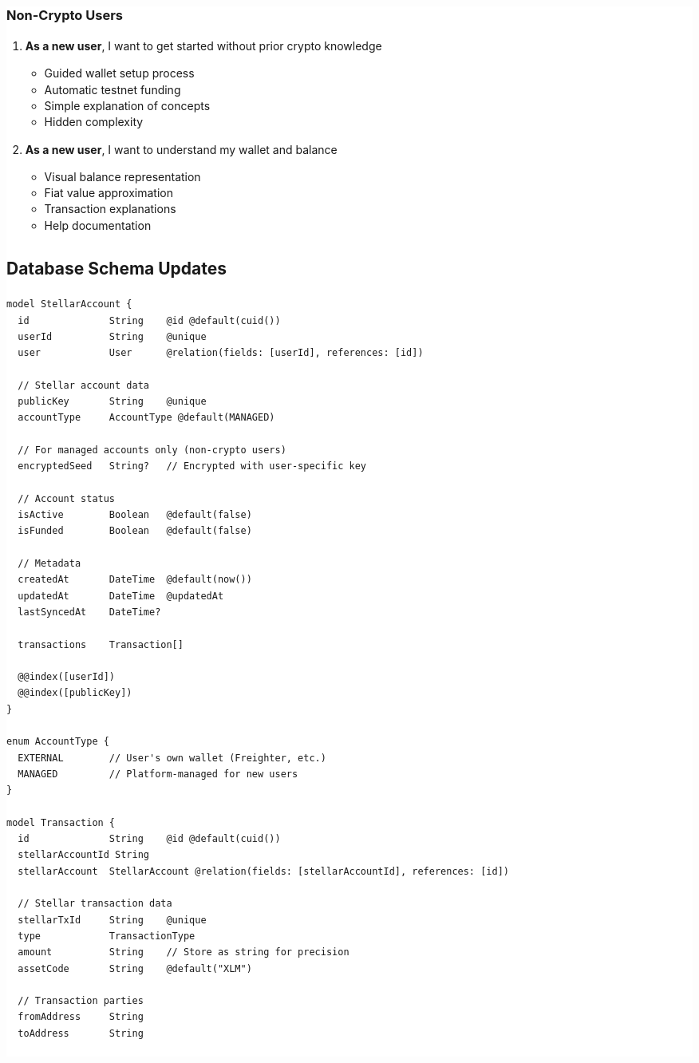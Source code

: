 ### Non-Crypto Users
1. **As a new user**, I want to get started without prior crypto knowledge
   - Guided wallet setup process
   - Automatic testnet funding
   - Simple explanation of concepts
   - Hidden complexity

2. **As a new user**, I want to understand my wallet and balance
   - Visual balance representation
   - Fiat value approximation
   - Transaction explanations
   - Help documentation

## Database Schema Updates

```prisma
model StellarAccount {
  id              String    @id @default(cuid())
  userId          String    @unique
  user            User      @relation(fields: [userId], references: [id])
  
  // Stellar account data
  publicKey       String    @unique
  accountType     AccountType @default(MANAGED)
  
  // For managed accounts only (non-crypto users)
  encryptedSeed   String?   // Encrypted with user-specific key
  
  // Account status
  isActive        Boolean   @default(false)
  isFunded        Boolean   @default(false)
  
  // Metadata
  createdAt       DateTime  @default(now())
  updatedAt       DateTime  @updatedAt
  lastSyncedAt    DateTime?
  
  transactions    Transaction[]
  
  @@index([userId])
  @@index([publicKey])
}

enum AccountType {
  EXTERNAL        // User's own wallet (Freighter, etc.)
  MANAGED         // Platform-managed for new users
}

model Transaction {
  id              String    @id @default(cuid())
  stellarAccountId String
  stellarAccount  StellarAccount @relation(fields: [stellarAccountId], references: [id])
  
  // Stellar transaction data
  stellarTxId     String    @unique
  type            TransactionType
  amount          String    // Store as string for precision
  assetCode       String    @default("XLM")
  
  // Transaction parties
  fromAddress     String
  toAddress       String
  
```